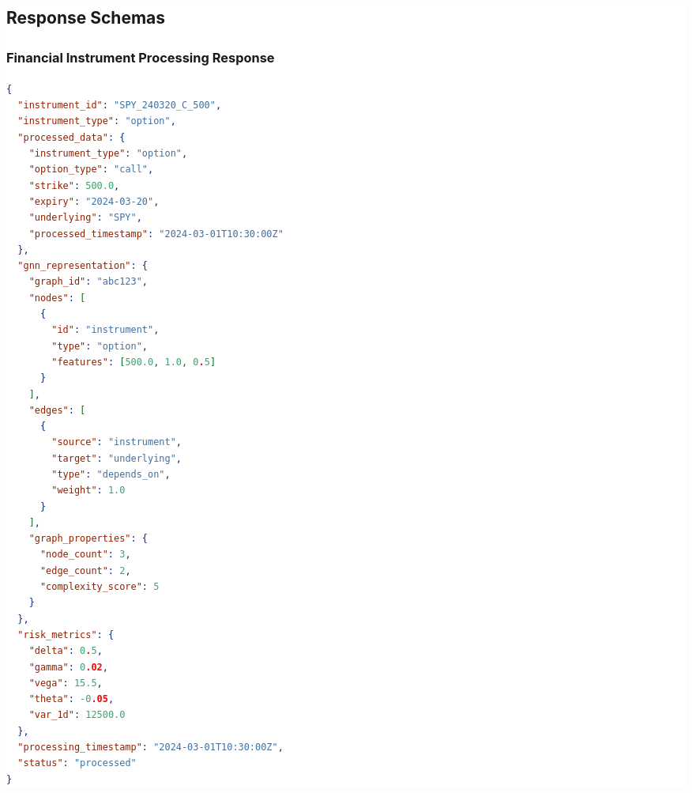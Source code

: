 ## Response Schemas

### Financial Instrument Processing Response

```json
{
  "instrument_id": "SPY_240320_C_500",
  "instrument_type": "option",
  "processed_data": {
    "instrument_type": "option",
    "option_type": "call",
    "strike": 500.0,
    "expiry": "2024-03-20",
    "underlying": "SPY",
    "processed_timestamp": "2024-03-01T10:30:00Z"
  },
  "gnn_representation": {
    "graph_id": "abc123",
    "nodes": [
      {
        "id": "instrument",
        "type": "option",
        "features": [500.0, 1.0, 0.5]
      }
    ],
    "edges": [
      {
        "source": "instrument",
        "target": "underlying",
        "type": "depends_on",
        "weight": 1.0
      }
    ],
    "graph_properties": {
      "node_count": 3,
      "edge_count": 2,
      "complexity_score": 5
    }
  },
  "risk_metrics": {
    "delta": 0.5,
    "gamma": 0.02,
    "vega": 15.5,
    "theta": -0.05,
    "var_1d": 12500.0
  },
  "processing_timestamp": "2024-03-01T10:30:00Z",
  "status": "processed"
}
```
